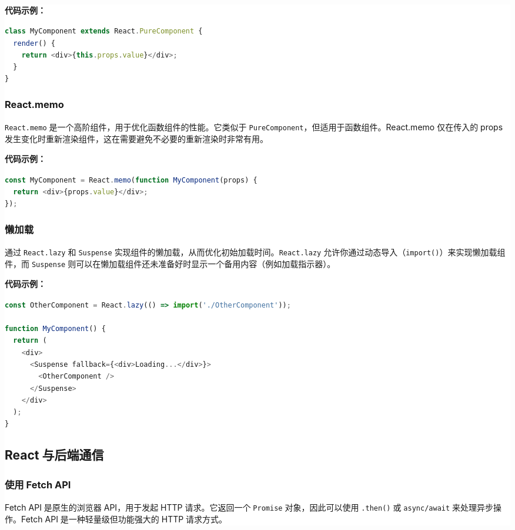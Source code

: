 **代码示例：**

```javascript
class MyComponent extends React.PureComponent {
  render() {
    return <div>{this.props.value}</div>;
  }
}
```

### React.memo

`React.memo` 是一个高阶组件，用于优化函数组件的性能。它类似于
`PureComponent`，但适用于函数组件。React.memo 仅在传入的 props
发生变化时重新渲染组件，这在需要避免不必要的重新渲染时非常有用。

**代码示例：**

```javascript
const MyComponent = React.memo(function MyComponent(props) {
  return <div>{props.value}</div>;
});
```

### 懒加载

通过 `React.lazy` 和 `Suspense`
实现组件的懒加载，从而优化初始加载时间。`React.lazy`
允许你通过动态导入（`import()`）来实现懒加载组件，而 `Suspense`
则可以在懒加载组件还未准备好时显示一个备用内容（例如加载指示器）。

**代码示例：**

```javascript
const OtherComponent = React.lazy(() => import('./OtherComponent'));

function MyComponent() {
  return (
    <div>
      <Suspense fallback={<div>Loading...</div>}>
        <OtherComponent />
      </Suspense>
    </div>
  );
}
```

## React 与后端通信

### 使用 Fetch API

Fetch API 是原生的浏览器 API，用于发起 HTTP 请求。它返回一个 `Promise`
对象，因此可以使用 `.then()` 或 `async/await` 来处理异步操作。Fetch API
是一种轻量级但功能强大的 HTTP 请求方式。
